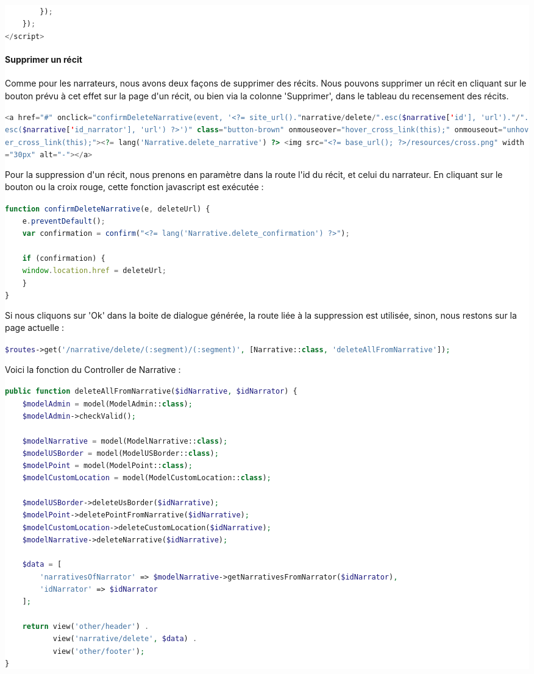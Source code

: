 ```javascript
        });
    });
</script>
```

#### Supprimer un récit

Comme pour les narrateurs, nous avons deux façons de supprimer des récits. Nous pouvons supprimer un récit en cliquant sur le bouton prévu à cet effet sur la page d'un récit, ou bien via la colonne 'Supprimer', dans le tableau du recensement des récits.

```php
<a href="#" onclick="confirmDeleteNarrative(event, '<?= site_url()."narrative/delete/".esc($narrative['id'], 'url')."/".esc($narrative['id_narrator'], 'url') ?>')" class="button-brown" onmouseover="hover_cross_link(this);" onmouseout="unhover_cross_link(this);"><?= lang('Narrative.delete_narrative') ?> <img src="<?= base_url(); ?>/resources/cross.png" width="30px" alt="-"></a>
```

Pour la suppression d'un récit, nous prenons en paramètre dans la route l'id du récit, et celui du narrateur. En cliquant sur le bouton ou la croix rouge, cette fonction javascript est exécutée : 

```js
function confirmDeleteNarrative(e, deleteUrl) {
	e.preventDefault();
	var confirmation = confirm("<?= lang('Narrative.delete_confirmation') ?>");
	
	if (confirmation) {
	window.location.href = deleteUrl;
	}
}
```

Si nous cliquons sur 'Ok' dans la boite de dialogue générée, la route liée à la suppression est utilisée, sinon, nous restons sur la page actuelle : 

```php
$routes->get('/narrative/delete/(:segment)/(:segment)', [Narrative::class, 'deleteAllFromNarrative']);
```

Voici la fonction du Controller de Narrative : 

```php
public function deleteAllFromNarrative($idNarrative, $idNarrator) {
    $modelAdmin = model(ModelAdmin::class);
    $modelAdmin->checkValid();
    
    $modelNarrative = model(ModelNarrative::class);
    $modelUSBorder = model(ModelUSBorder::class);
    $modelPoint = model(ModelPoint::class);
    $modelCustomLocation = model(ModelCustomLocation::class);

    $modelUSBorder->deleteUsBorder($idNarrative);
    $modelPoint->deletePointFromNarrative($idNarrative);
    $modelCustomLocation->deleteCustomLocation($idNarrative);
    $modelNarrative->deleteNarrative($idNarrative);

    $data = [
        'narrativesOfNarrator' => $modelNarrative->getNarrativesFromNarrator($idNarrator),
        'idNarrator' => $idNarrator
    ];

    return view('other/header') .
           view('narrative/delete', $data) .
           view('other/footer');
}
```
